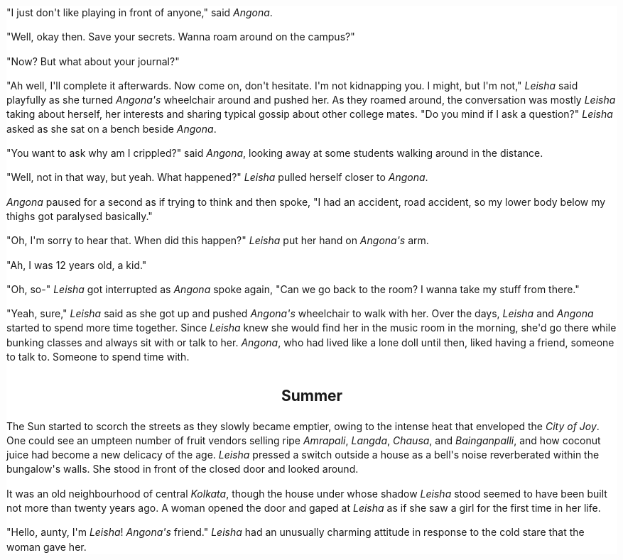 "I just don't like playing in front of anyone," said *Angona*. 

"Well, okay then. Save your
secrets. Wanna roam around on the campus?" 

"Now? But what about your journal?"

"Ah well, I'll complete it afterwards. Now come on, don't
hesitate. I'm not kidnapping you. I might, but I'm not," *Leisha* said playfully as she turned *Angona's* wheelchair around and pushed her. As
they roamed around, the conversation was mostly *Leisha* taking about herself, her interests and sharing typical gossip about other college
mates. "Do you mind if I ask a question?" *Leisha* asked as she sat on a bench beside *Angona*. 

"You want to ask why am I crippled?" said *Angona*,
looking away at some students walking around in the distance. 

"Well, not in that way, but yeah. What happened?" *Leisha* pulled herself closer to
*Angona*. 

*Angona* paused for a second as if trying to think and then spoke, "I had an accident, road accident, so my lower body below my thighs got
paralysed basically." 

"Oh, I'm sorry to hear that. When did this happen?" *Leisha* put her hand on *Angona's* arm.

"Ah, I was 12 years old, a
kid." 

"Oh, so-" *Leisha* got interrupted as *Angona* spoke again, "Can we go back to the room? I wanna take my stuff from there."

"Yeah, sure,"
*Leisha* said as she got up and pushed *Angona's* wheelchair to walk with her. Over the days, *Leisha* and *Angona* started to spend more time
together. Since *Leisha* knew she would find her in the music room in the morning, she'd go there while bunking classes and always sit with or
talk to her. *Angona*, who had lived like a lone doll until then, liked having a friend, someone to talk to. Someone to spend time with.

<h2 align="center">Summer</h2>

[//]: # (`<A picture of Summer>`)

The Sun started to scorch the streets as they slowly became emptier, owing to the intense heat that enveloped the *City of Joy*. One could see an umpteen number of fruit
vendors selling ripe *Amrapali*, *Langda*, *Chausa*, and *Bainganpalli*, and how coconut juice had become a new delicacy of the age. *Leisha* pressed a
switch outside a house as a bell's noise reverberated within the bungalow's walls. She stood in front of the closed door and looked around.

It was an old neighbourhood of central *Kolkata*, though the house under whose shadow *Leisha* stood seemed to have been built not more than
twenty years ago. A woman opened the door and gaped at *Leisha* as if she saw a girl for the first time in her life.

"Hello, aunty, I'm *Leisha*! *Angona's* friend." *Leisha* had an unusually charming attitude in response to the cold stare that the woman gave her.


[//]: # (`<A picture of Winter>`)
[//]: # (`<A picture of Autumn>`)
